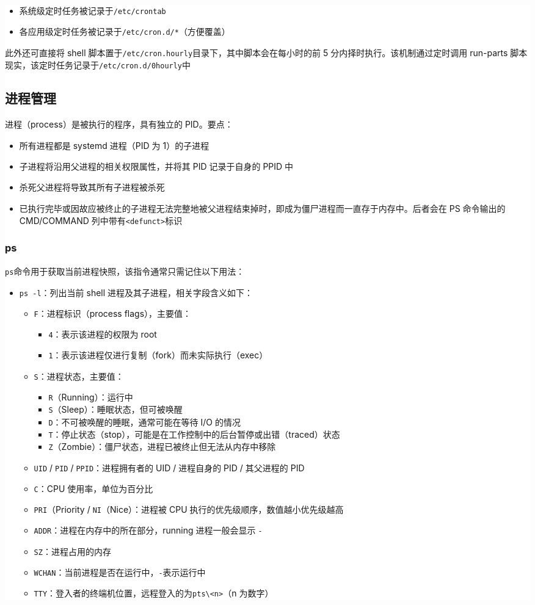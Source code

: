   

- 系统级定时任务被记录于`/etc/crontab`

- 各应用级定时任务被记录于`/etc/cron.d/*`（方便覆盖）

此外还可直接将 shell 脚本置于`/etc/cron.hourly`目录下，其中脚本会在每小时的前 5 分内择时执行。该机制通过定时调用 run-parts 脚本现实，该定时任务记录于`/etc/cron.d/0hourly`中





## 进程管理

进程（process）是被执行的程序，具有独立的 PID。要点：



- 所有进程都是 systemd 进程（PID 为 1）的子进程

- 子进程将沿用父进程的相关权限属性，并将其 PID 记录于自身的 PPID 中

- 杀死父进程将导致其所有子进程被杀死

- 已执行完毕或因故应被终止的子进程无法完整地被父进程结束掉时，即成为僵尸进程而一直存于内存中。后者会在 PS 命令输出的 CMD/COMMAND 列中带有`<defunct>`标识





### ps

`ps`命令用于获取当前进程快照，该指令通常只需记住以下用法：

- `ps -l`：列出当前 shell 进程及其子进程，相关字段含义如下：

  - `F`：进程标识（process flags），主要值：

    - `4`：表示该进程的权限为 root

    - `1`：表示该进程仅进行复制（fork）而未实际执行（exec）

  - `S`：进程状态，主要值：

    - `R`（Running）：运行中
    - `S`（Sleep）：睡眠状态，但可被唤醒
    - `D`：不可被唤醒的睡眠，通常可能在等待 I/O 的情况
    - `T`：停止状态（stop），可能是在工作控制中的后台暂停或出错（traced）状态
    - `Z`（Zombie）：僵尸状态，进程已被终止但无法从内存中移除

  - `UID` / `PID` / `PPID`：进程拥有者的 UID / 进程自身的 PID / 其父进程的 PID

  - `C`：CPU 使用率，单位为百分比

  - `PRI`（Priority / `NI`（Nice）：进程被 CPU 执行的优先级顺序，数值越小优先级越高

  - `ADDR`：进程在内存中的所在部分，running 进程一般会显示 `-`

  - `SZ`：进程占用的内存

  - `WCHAN`：当前进程是否在运行中，`-`表示运行中

  - `TTY`：登入者的终端机位置，远程登入的为`pts\<n>`（n 为数字）
